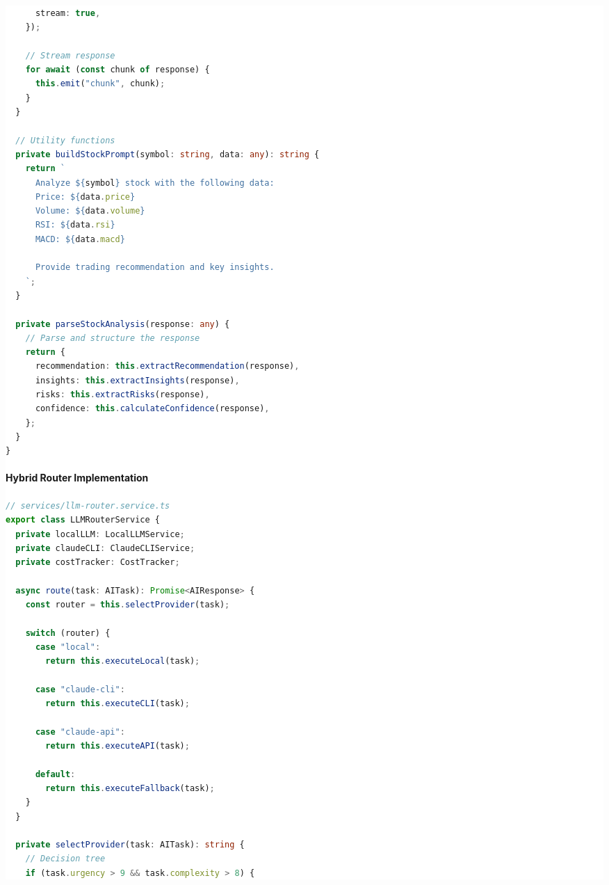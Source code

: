 ```typescript
      stream: true,
    });

    // Stream response
    for await (const chunk of response) {
      this.emit("chunk", chunk);
    }
  }

  // Utility functions
  private buildStockPrompt(symbol: string, data: any): string {
    return `
      Analyze ${symbol} stock with the following data:
      Price: ${data.price}
      Volume: ${data.volume}
      RSI: ${data.rsi}
      MACD: ${data.macd}
      
      Provide trading recommendation and key insights.
    `;
  }

  private parseStockAnalysis(response: any) {
    // Parse and structure the response
    return {
      recommendation: this.extractRecommendation(response),
      insights: this.extractInsights(response),
      risks: this.extractRisks(response),
      confidence: this.calculateConfidence(response),
    };
  }
}
```

#### Hybrid Router Implementation

```typescript
// services/llm-router.service.ts
export class LLMRouterService {
  private localLLM: LocalLLMService;
  private claudeCLI: ClaudeCLIService;
  private costTracker: CostTracker;

  async route(task: AITask): Promise<AIResponse> {
    const router = this.selectProvider(task);

    switch (router) {
      case "local":
        return this.executeLocal(task);

      case "claude-cli":
        return this.executeCLI(task);

      case "claude-api":
        return this.executeAPI(task);

      default:
        return this.executeFallback(task);
    }
  }

  private selectProvider(task: AITask): string {
    // Decision tree
    if (task.urgency > 9 && task.complexity > 8) {
```